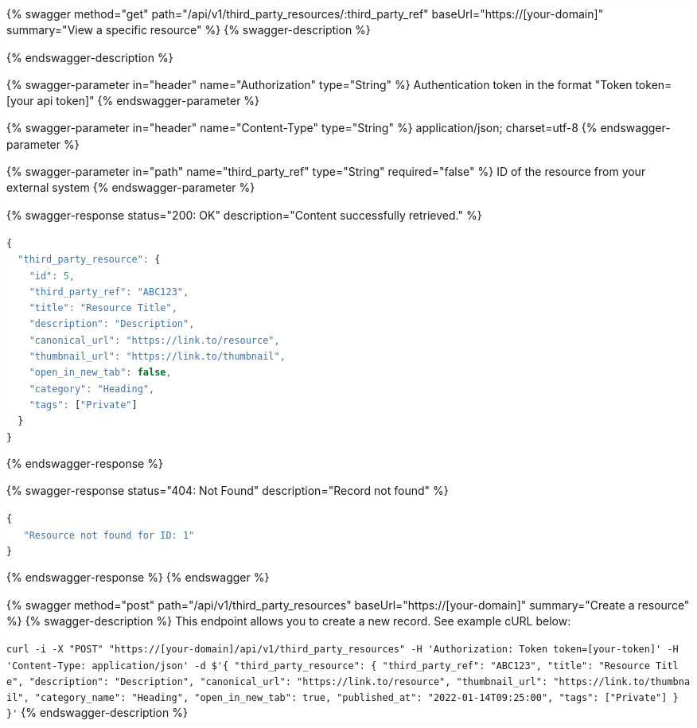 {% swagger method="get" path="/api/v1/third_party_resources/:third_party_ref" baseUrl="https://[your-domain]" summary="View a specific resource" %}
{% swagger-description %}

{% endswagger-description %}

{% swagger-parameter in="header" name="Authorization" type="String" %}
Authentication token in the format "Token token=\[your api token]"
{% endswagger-parameter %}

{% swagger-parameter in="header" name="Content-Type" type="String" %}
application/json; charset=utf-8
{% endswagger-parameter %}

{% swagger-parameter in="path" name="third_party_ref" type="String" required="false" %}
ID of the resource from your external system
{% endswagger-parameter %}

{% swagger-response status="200: OK" description="Content successfully retrieved." %}
```javascript
{
  "third_party_resource": {
    "id": 5,
    "third_party_ref": "ABC123",
    "title": "Resource Title",
    "description": "Description",
    "canonical_url": "https://link.to/resource",
    "thumbnail_url": "https://link.to/thumbnail",
    "open_in_new_tab": false,
    "category": "Heading",
    "tags": ["Private"]
  }
}
```
{% endswagger-response %}

{% swagger-response status="404: Not Found" description="Record not found" %}
```javascript
{
   "Resource not found for ID: 1"
}
```
{% endswagger-response %}
{% endswagger %}

{% swagger method="post" path="/api/v1/third_party_resources" baseUrl="https://[your-domain]" summary="Create a resource" %}
{% swagger-description %}
This endpoint allows you to create a new record. See example cURL below:

`curl -i -X "POST" "https://[your-domain]/api/v1/third_party_resources" -H 'Authorization: Token token=[your-token]' -H 'Content-Type: application/json' -d $'{ "third_party_resource": { "third_party_ref": "ABC123", "title": "Resource Title", "description": "Description", "canonical_url": "https://link.to/resource", "thumbnail_url": "https://link.to/thumbnail", "category_name": "Heading", "open_in_new_tab": true, "published_at": "2022-01-14T09:25:00", "tags": ["Private"] } }'`
{% endswagger-description %}
